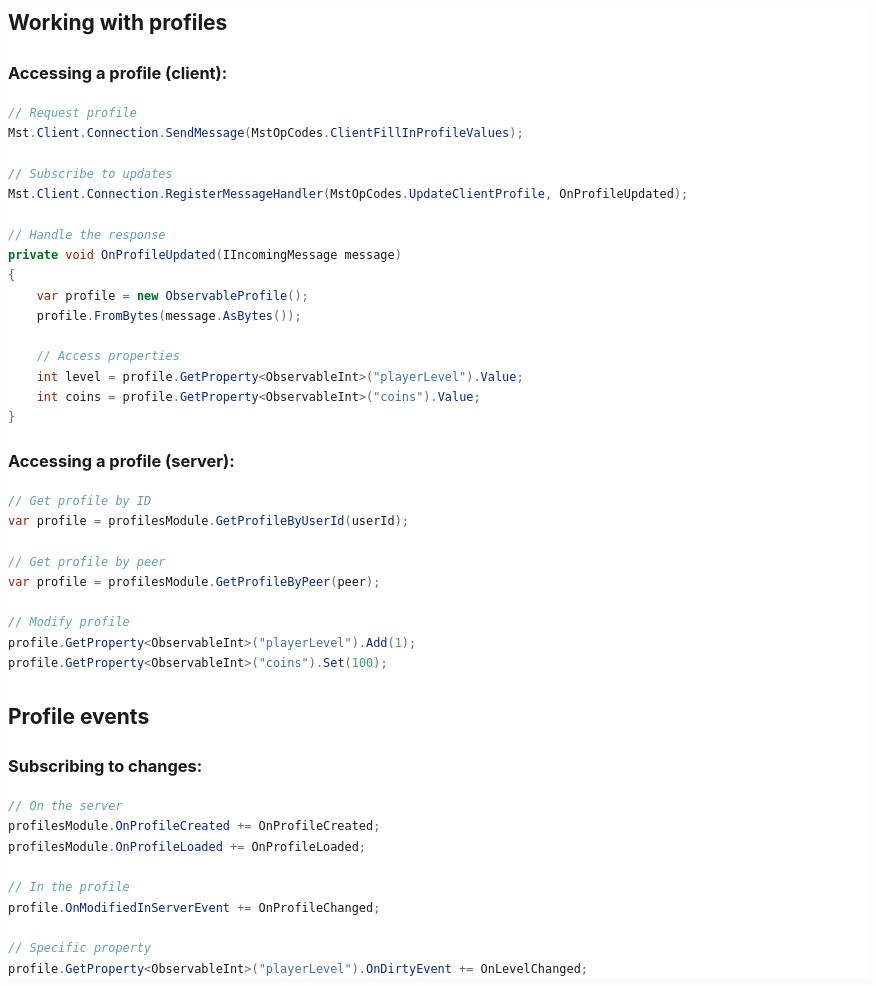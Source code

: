 ## Working with profiles

### Accessing a profile (client):
```csharp
// Request profile
Mst.Client.Connection.SendMessage(MstOpCodes.ClientFillInProfileValues);

// Subscribe to updates
Mst.Client.Connection.RegisterMessageHandler(MstOpCodes.UpdateClientProfile, OnProfileUpdated);

// Handle the response
private void OnProfileUpdated(IIncomingMessage message)
{
    var profile = new ObservableProfile();
    profile.FromBytes(message.AsBytes());
    
    // Access properties
    int level = profile.GetProperty<ObservableInt>("playerLevel").Value;
    int coins = profile.GetProperty<ObservableInt>("coins").Value;
}
```

### Accessing a profile (server):
```csharp
// Get profile by ID
var profile = profilesModule.GetProfileByUserId(userId);

// Get profile by peer
var profile = profilesModule.GetProfileByPeer(peer);

// Modify profile
profile.GetProperty<ObservableInt>("playerLevel").Add(1);
profile.GetProperty<ObservableInt>("coins").Set(100);
```

## Profile events

### Subscribing to changes:
```csharp
// On the server
profilesModule.OnProfileCreated += OnProfileCreated;
profilesModule.OnProfileLoaded += OnProfileLoaded;

// In the profile
profile.OnModifiedInServerEvent += OnProfileChanged;

// Specific property
profile.GetProperty<ObservableInt>("playerLevel").OnDirtyEvent += OnLevelChanged;
```
